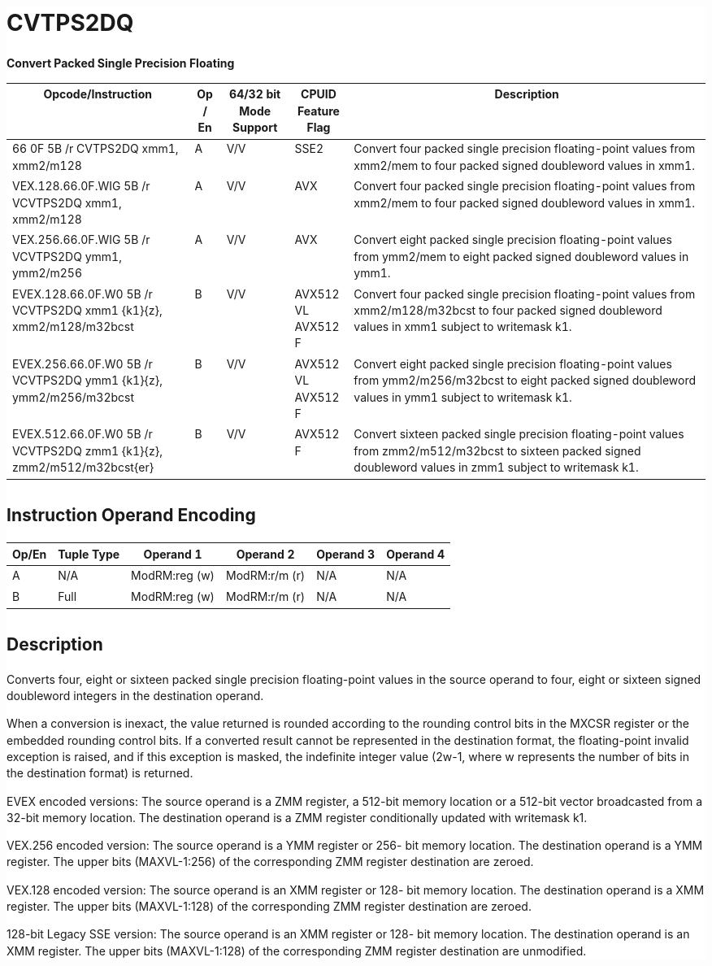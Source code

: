 # CVTPS2DQ

**Convert Packed Single Precision Floating**

| Opcode/Instruction                                                    | Op / En | 64/32 bit Mode Support | CPUID Feature Flag | Description                                                                                                                                                      |
| --------------------------------------------------------------------- | ------- | ---------------------- | ------------------ | ---------------------------------------------------------------------------------------------------------------------------------------------------------------- |
| 66 0F 5B /r CVTPS2DQ xmm1, xmm2/m128                                  | A       | V/V                    | SSE2               | Convert four packed single precision floating-point values from xmm2/mem to four packed signed doubleword values in xmm1.                                        |
| VEX.128.66.0F.WIG 5B /r VCVTPS2DQ xmm1, xmm2/m128                     | A       | V/V                    | AVX                | Convert four packed single precision floating-point values from xmm2/mem to four packed signed doubleword values in xmm1.                                        |
| VEX.256.66.0F.WIG 5B /r VCVTPS2DQ ymm1, ymm2/m256                     | A       | V/V                    | AVX                | Convert eight packed single precision floating-point values from ymm2/mem to eight packed signed doubleword values in ymm1.                                      |
| EVEX.128.66.0F.W0 5B /r VCVTPS2DQ xmm1 {k1}{z}, xmm2/m128/m32bcst     | B       | V/V                    | AVX512VL AVX512F   | Convert four packed single precision floating-point values from xmm2/m128/m32bcst to four packed signed doubleword values in xmm1 subject to writemask k1.       |
| EVEX.256.66.0F.W0 5B /r VCVTPS2DQ ymm1 {k1}{z}, ymm2/m256/m32bcst     | B       | V/V                    | AVX512VL AVX512F   | Convert eight packed single precision floating-point values from ymm2/m256/m32bcst to eight packed signed doubleword values in ymm1 subject to writemask k1.     |
| EVEX.512.66.0F.W0 5B /r VCVTPS2DQ zmm1 {k1}{z}, zmm2/m512/m32bcst{er} | B       | V/V                    | AVX512F            | Convert sixteen packed single precision floating-point values from zmm2/m512/m32bcst to sixteen packed signed doubleword values in zmm1 subject to writemask k1. |

## Instruction Operand Encoding

| Op/En | Tuple Type | Operand 1     | Operand 2     | Operand 3 | Operand 4 |
| ----- | ---------- | ------------- | ------------- | --------- | --------- |
| A     | N/A        | ModRM:reg (w) | ModRM:r/m (r) | N/A       | N/A       |
| B     | Full       | ModRM:reg (w) | ModRM:r/m (r) | N/A       | N/A       |

## Description

Converts four, eight or sixteen packed single precision floating-point values in the source operand to four, eight or sixteen signed doubleword integers in the destination operand.

When a conversion is inexact, the value returned is rounded according to the rounding control bits in the MXCSR register or the embedded rounding control bits. If a converted result cannot be represented in the destination format, the floating-point invalid exception is raised, and if this exception is masked, the indefinite integer value (2w-1, where w represents the number of bits in the destination format) is returned.

EVEX encoded versions: The source operand is a ZMM register, a 512-bit memory location or a 512-bit vector broadcasted from a 32-bit memory location. The destination operand is a ZMM register conditionally updated with writemask k1.

VEX.256 encoded version: The source operand is a YMM register or 256- bit memory location. The destination operand is a YMM register. The upper bits (MAXVL-1:256) of the corresponding ZMM register destination are zeroed.

VEX.128 encoded version: The source operand is an XMM register or 128- bit memory location. The destination operand is a XMM register. The upper bits (MAXVL-1:128) of the corresponding ZMM register destination are zeroed.

128-bit Legacy SSE version: The source operand is an XMM register or 128- bit memory location. The destination operand is an XMM register. The upper bits (MAXVL-1:128) of the corresponding ZMM register destination are unmodified.

